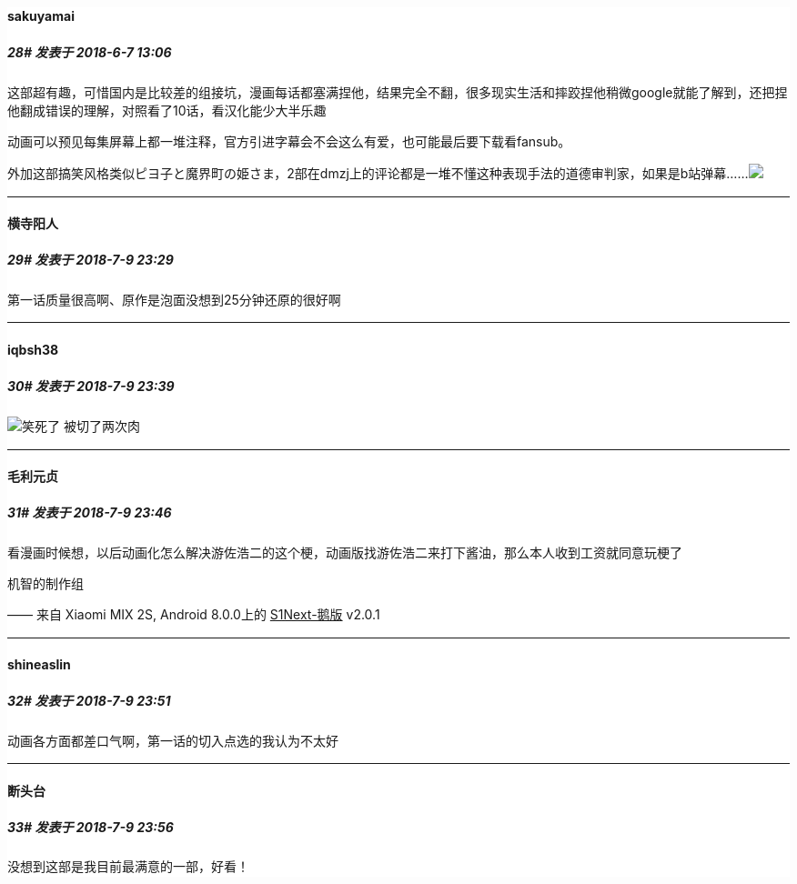 ####  sakuyamai  
##### 28#       发表于 2018-6-7 13:06


这部超有趣，可惜国内是比较差的组接坑，漫画每话都塞满捏他，结果完全不翻，很多现实生活和摔跤捏他稍微google就能了解到，还把捏他翻成错误的理解，对照看了10话，看汉化能少大半乐趣

动画可以预见每集屏幕上都一堆注释，官方引进字幕会不会这么有爱，也可能最后要下载看fansub。

外加这部搞笑风格类似ピヨ子と魔界町の姫さま，2部在dmzj上的评论都是一堆不懂这种表现手法的道德审判家，如果是b站弹幕……<img src="https://static.saraba1st.com/image/smiley/face2017/004.gif" referrerpolicy="no-referrer">


-----

####  横寺阳人  
##### 29#       发表于 2018-7-9 23:29


第一话质量很高啊、原作是泡面没想到25分钟还原的很好啊


-----

####  iqbsh38  
##### 30#       发表于 2018-7-9 23:39


<img src="https://static.saraba1st.com/image/smiley/face2017/066.png" referrerpolicy="no-referrer">笑死了 被切了两次肉


-----

####  毛利元贞  
##### 31#       发表于 2018-7-9 23:46


看漫画时候想，以后动画化怎么解决游佐浩二的这个梗，动画版找游佐浩二来打下酱油，那么本人收到工资就同意玩梗了

机智的制作组

—— 来自 Xiaomi MIX 2S, Android 8.0.0上的 [S1Next-鹅版](https://github.com/ykrank/S1-Next/releases) v2.0.1


-----

####  shineaslin  
##### 32#       发表于 2018-7-9 23:51


动画各方面都差口气啊，第一话的切入点选的我认为不太好


-----

####  断头台  
##### 33#       发表于 2018-7-9 23:56


没想到这部是我目前最满意的一部，好看！
